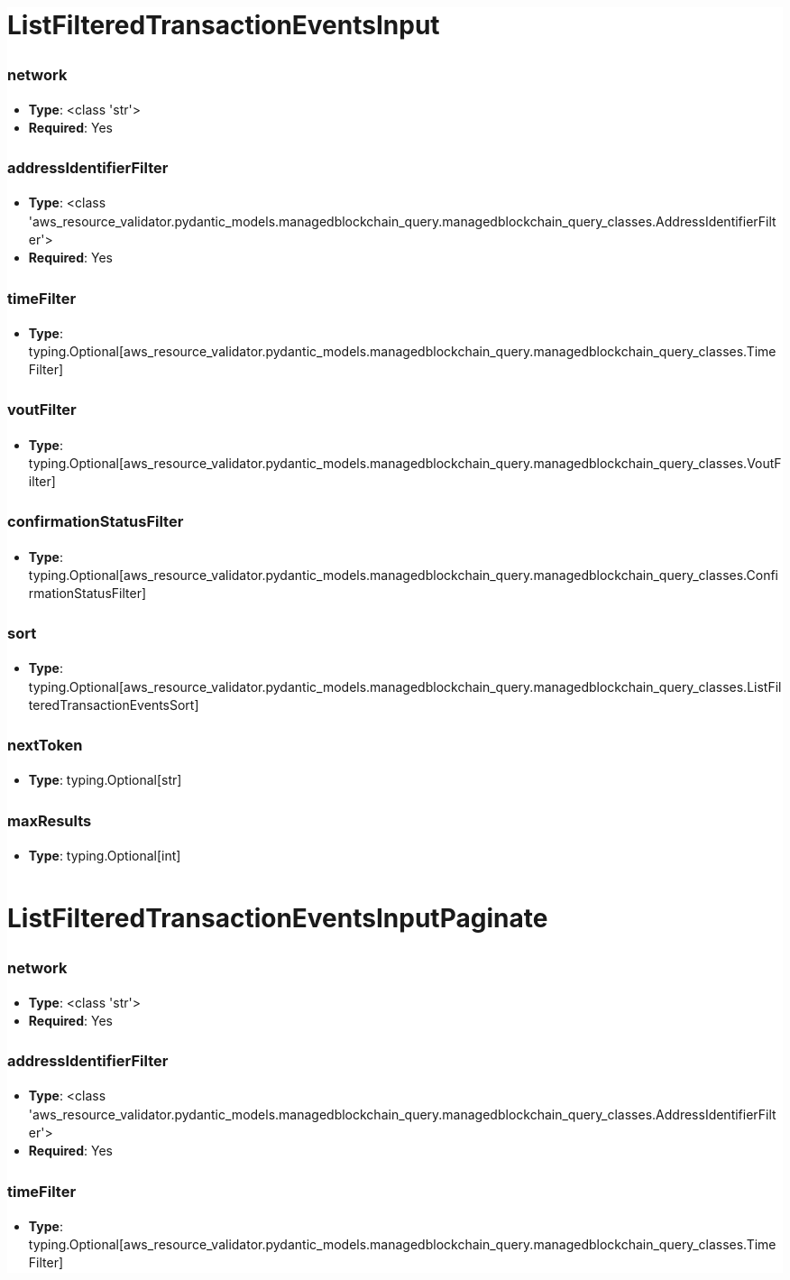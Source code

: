 
# ListFilteredTransactionEventsInput

### network
- **Type**: <class 'str'>
- **Required**: Yes

### addressIdentifierFilter
- **Type**: <class 'aws_resource_validator.pydantic_models.managedblockchain_query.managedblockchain_query_classes.AddressIdentifierFilter'>
- **Required**: Yes

### timeFilter
- **Type**: typing.Optional[aws_resource_validator.pydantic_models.managedblockchain_query.managedblockchain_query_classes.TimeFilter]

### voutFilter
- **Type**: typing.Optional[aws_resource_validator.pydantic_models.managedblockchain_query.managedblockchain_query_classes.VoutFilter]

### confirmationStatusFilter
- **Type**: typing.Optional[aws_resource_validator.pydantic_models.managedblockchain_query.managedblockchain_query_classes.ConfirmationStatusFilter]

### sort
- **Type**: typing.Optional[aws_resource_validator.pydantic_models.managedblockchain_query.managedblockchain_query_classes.ListFilteredTransactionEventsSort]

### nextToken
- **Type**: typing.Optional[str]

### maxResults
- **Type**: typing.Optional[int]


# ListFilteredTransactionEventsInputPaginate

### network
- **Type**: <class 'str'>
- **Required**: Yes

### addressIdentifierFilter
- **Type**: <class 'aws_resource_validator.pydantic_models.managedblockchain_query.managedblockchain_query_classes.AddressIdentifierFilter'>
- **Required**: Yes

### timeFilter
- **Type**: typing.Optional[aws_resource_validator.pydantic_models.managedblockchain_query.managedblockchain_query_classes.TimeFilter]
